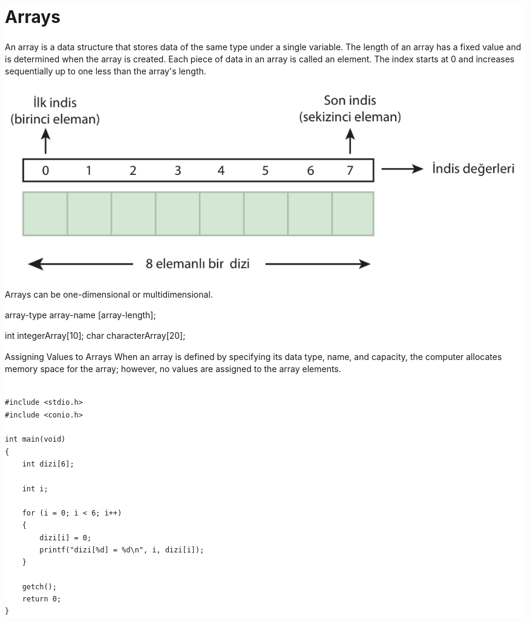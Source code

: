 # Arrays 

An array is a data structure that stores data of the same type under a single variable. The length of an array has a fixed value and is determined when the array is created. Each piece of data in an array is called an element. The index starts at 0 and increases sequentially up to one less than the array's length.


![image.png](images/image.png)

Arrays can be one-dimensional or multidimensional.

array-type array-name [array-length];

int integerArray[10]; char characterArray[20];

Assigning Values to Arrays
When an array is defined by specifying its data type, name, and capacity, the computer allocates memory space for the array; however, no values are assigned to the array elements.

```

#include <stdio.h>
#include <conio.h>

int main(void)
{
    int dizi[6];

    int i;

    for (i = 0; i < 6; i++)
    {
        dizi[i] = 0;
        printf("dizi[%d] = %d\n", i, dizi[i]);
    }
    
    getch();
    return 0;
}

```
